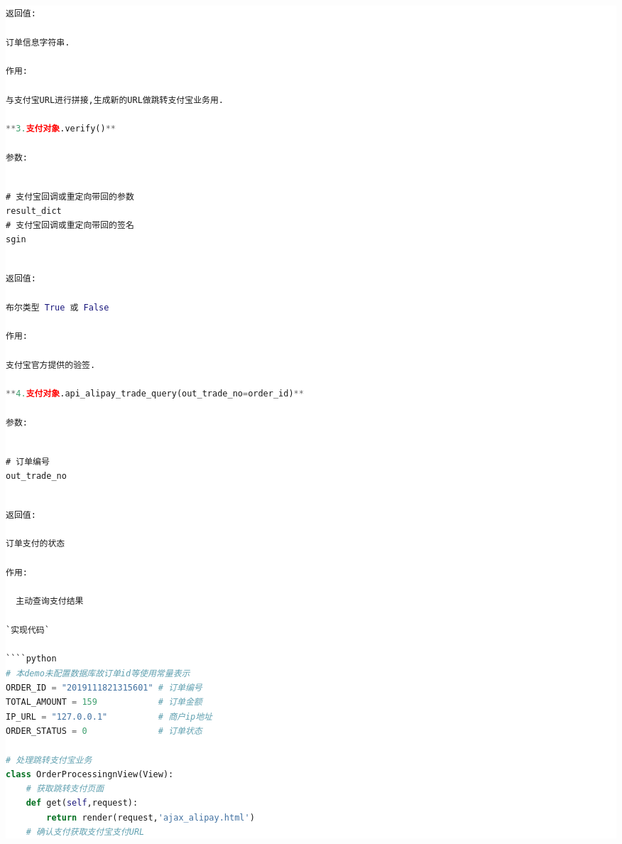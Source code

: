   ```python
  返回值:
    
  订单信息字符串.
    
  作用:
    
  与支付宝URL进行拼接,生成新的URL做跳转支付宝业务用.
    
  **3.支付对象.verify()**
    
  参数:
    
  ```
    # 支付宝回调或重定向带回的参数
    result_dict
    # 支付宝回调或重定向带回的签名
    sgin
  ```python
    
  返回值:
    
  布尔类型 True 或 False
    
  作用:
    
  支付宝官方提供的验签.
    
  **4.支付对象.api_alipay_trade_query(out_trade_no=order_id)**
    
  参数:
    
  ```
    # 订单编号
    out_trade_no
  ```python
    
  返回值:
    
  订单支付的状态
    
  作用:
    
    主动查询支付结果
  
  `实现代码`
  
  ​````python
  # 本demo未配置数据库故订单id等使用常量表示
  ORDER_ID = "2019111821315601" # 订单编号
  TOTAL_AMOUNT = 159            # 订单金额
  IP_URL = "127.0.0.1"          # 商户ip地址
  ORDER_STATUS = 0              # 订单状态
  
  # 处理跳转支付宝业务
  class OrderProcessingnView(View):
      # 获取跳转支付页面
      def get(self,request):
          return render(request,'ajax_alipay.html')
      # 确认支付获取支付宝支付URL
  ```